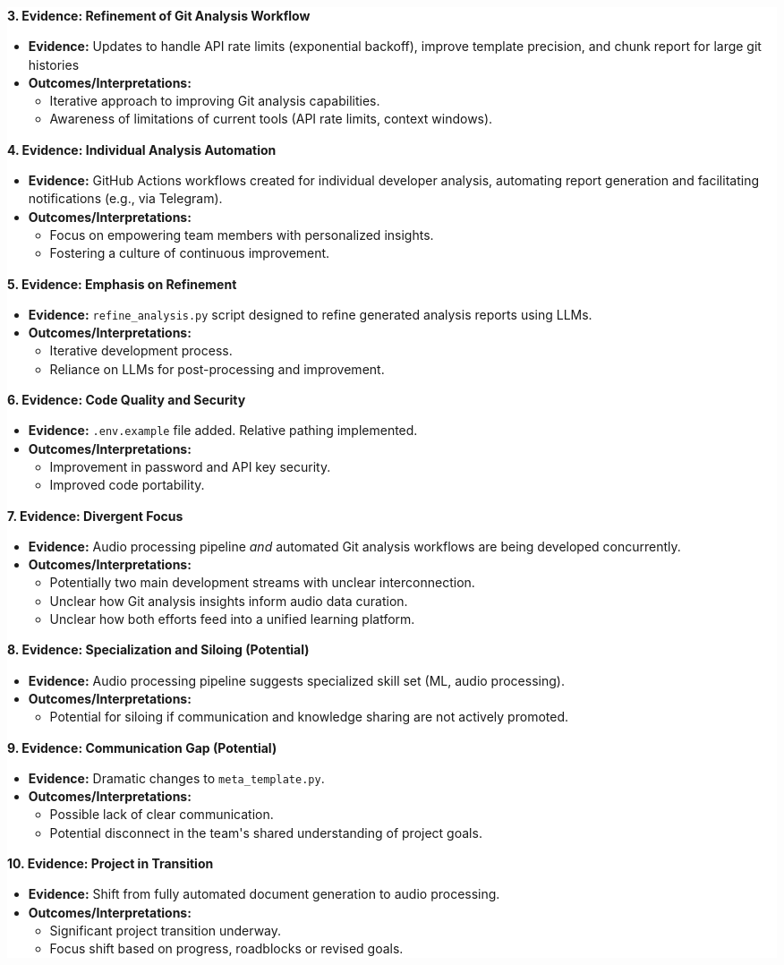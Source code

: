 **3. Evidence: Refinement of Git Analysis Workflow**

*   **Evidence:** Updates to handle API rate limits (exponential backoff), improve template precision, and chunk report for large git histories
*   **Outcomes/Interpretations:**
    *   Iterative approach to improving Git analysis capabilities.
    *   Awareness of limitations of current tools (API rate limits, context windows).

**4. Evidence: Individual Analysis Automation**

*   **Evidence:** GitHub Actions workflows created for individual developer analysis, automating report generation and facilitating notifications (e.g., via Telegram).
*   **Outcomes/Interpretations:**
    *   Focus on empowering team members with personalized insights.
    *   Fostering a culture of continuous improvement.

**5. Evidence: Emphasis on Refinement**

*   **Evidence:**  `refine_analysis.py` script designed to refine generated analysis reports using LLMs.
*   **Outcomes/Interpretations:**
    *   Iterative development process.
    *   Reliance on LLMs for post-processing and improvement.

**6. Evidence: Code Quality and Security**

*   **Evidence:** `.env.example` file added. Relative pathing implemented.
*   **Outcomes/Interpretations:**
    *   Improvement in password and API key security.
    *   Improved code portability.

**7. Evidence: Divergent Focus**

*   **Evidence:**  Audio processing pipeline *and* automated Git analysis workflows are being developed concurrently.
*   **Outcomes/Interpretations:**
    *   Potentially two main development streams with unclear interconnection.
    *   Unclear how Git analysis insights inform audio data curation.
    *   Unclear how both efforts feed into a unified learning platform.

**8. Evidence: Specialization and Siloing (Potential)**

*   **Evidence:**  Audio processing pipeline suggests specialized skill set (ML, audio processing).
*   **Outcomes/Interpretations:**
    *   Potential for siloing if communication and knowledge sharing are not actively promoted.

**9. Evidence: Communication Gap (Potential)**

*   **Evidence:** Dramatic changes to `meta_template.py`.
*   **Outcomes/Interpretations:**
    *   Possible lack of clear communication.
    *   Potential disconnect in the team's shared understanding of project goals.

**10. Evidence: Project in Transition**

*   **Evidence:** Shift from fully automated document generation to audio processing.
*   **Outcomes/Interpretations:**
    *   Significant project transition underway.
    *   Focus shift based on progress, roadblocks or revised goals.
